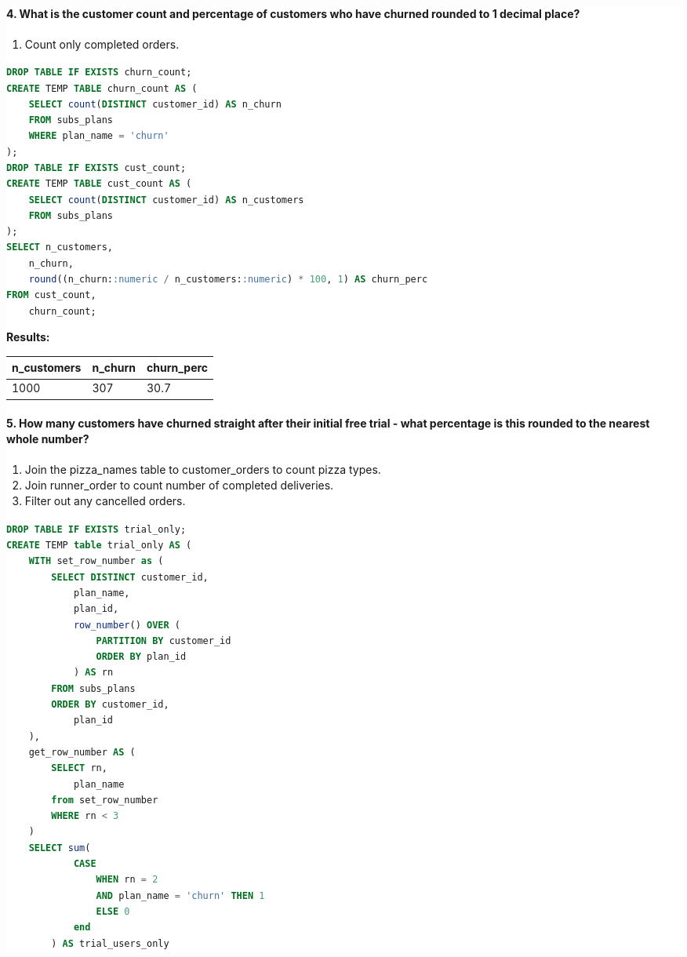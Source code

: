 
#### 4. What is the customer count and percentage of customers who have churned rounded to 1 decimal place?

1. Count only completed orders.

````sql
DROP TABLE IF EXISTS churn_count;
CREATE TEMP TABLE churn_count AS (
	SELECT count(DISTINCT customer_id) AS n_churn
	FROM subs_plans
	WHERE plan_name = 'churn'
);
DROP TABLE IF EXISTS cust_count;
CREATE TEMP TABLE cust_count AS (
	SELECT count(DISTINCT customer_id) AS n_customers
	FROM subs_plans
);
SELECT n_customers,
	n_churn,
	round((n_churn::numeric / n_customers::numeric) * 100, 1) AS churn_perc
FROM cust_count,
	churn_count;
````

**Results:**

n_customers|n_churn|churn_perc|
-----------|-------|----------|
1000|    307|      30.7|

#### 5. How many customers have churned straight after their initial free trial - what percentage is this rounded to the nearest whole number?

1. Join the pizza_names table to customer_orders to count pizza types.
2. Join runner_order to count number of completed deliveries.
3. Filter out any cancelled orders.

````sql
DROP TABLE IF EXISTS trial_only;
CREATE TEMP table trial_only AS (
	WITH set_row_number as (
		SELECT DISTINCT customer_id,
			plan_name,
			plan_id,
			row_number() OVER (
				PARTITION BY customer_id
				ORDER BY plan_id
			) AS rn
		FROM subs_plans
		ORDER BY customer_id,
			plan_id
	),
	get_row_number AS (
		SELECT rn,
			plan_name
		from set_row_number
		WHERE rn < 3
	)
	SELECT sum(
			CASE
				WHEN rn = 2
				AND plan_name = 'churn' THEN 1
				ELSE 0
			end
		) AS trial_users_only
````